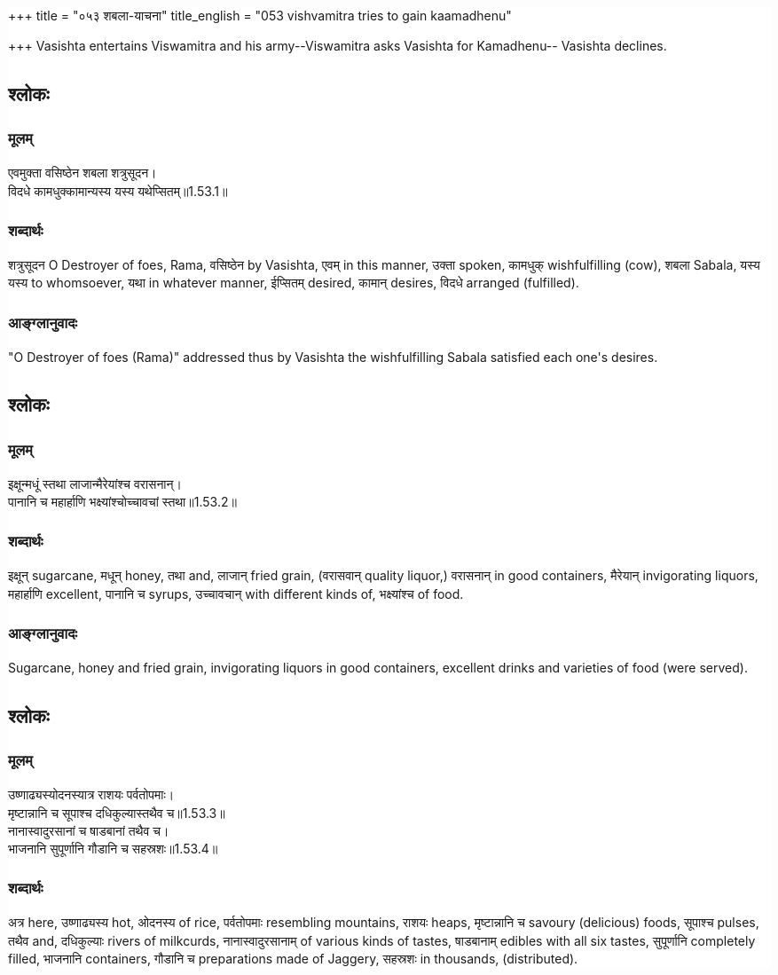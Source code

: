 +++
title = "०५३ शबला-याचना"
title_english = "053 vishvamitra tries to gain kaamadhenu"

+++
Vasishta entertains Viswamitra and his army--Viswamitra asks Vasishta
for Kamadhenu-- Vasishta declines.



## श्लोकः
### मूलम्
एवमुक्ता वसिष्ठेन शबला शत्रुसूदन।  
विदधे कामधुक्कामान्यस्य यस्य यथेप्सितम्॥1.53.1॥

### शब्दार्थः
शत्रुसूदन O Destroyer of foes, Rama, वसिष्ठेन by Vasishta, एवम् in this manner, उक्ता spoken, कामधुक् wishfulfilling (cow), शबला Sabala, यस्य यस्य to whomsoever, यथा in whatever manner, ईप्सितम् desired, कामान् desires, विदधे arranged (fulfilled).

### आङ्ग्लानुवादः
"O Destroyer of foes (Rama)" addressed thus by Vasishta the wishfulfilling Sabala satisfied each one's  desires.



## श्लोकः
### मूलम्
इक्षून्मधूं स्तथा लाजान्मैरेयांश्च वरासनान्।  
पानानि च महार्हाणि भक्ष्यांश्चोच्चावचां स्तथा॥1.53.2॥

### शब्दार्थः
इक्षून् sugarcane, मधून् honey, तथा and, लाजान् fried grain, (वरासवान् quality liquor,)         वरासनान् in good containers, मैरेयान् invigorating liquors, महार्हाणि excellent, पानानि च syrups, उच्चावचान् with different kinds of, भक्ष्यांश्च of food.

### आङ्ग्लानुवादः
Sugarcane, honey and fried grain, invigorating liquors in good containers, excellent drinks and varieties of food (were served).



## श्लोकः
### मूलम्
उष्णाढ्यस्योदनस्यात्र राशयः पर्वतोपमाः।  
मृष्टान्नानि च सूपाश्च दधिकुल्यास्तथैव च॥1.53.3॥  
नानास्वादुरसानां च षाडबानां तथैव च।  
भाजनानि सुपूर्णानि गौडानि च सहस्रशः॥1.53.4॥

### शब्दार्थः
अत्र here, उष्णाढ्यस्य hot, ओदनस्य of rice, पर्वतोपमाः resembling mountains, राशयः heaps, मृष्टान्नानि च savoury (delicious) foods, सूपाश्च pulses, तथैव and, दधिकुल्याः rivers of milkcurds, नानास्वादुरसानाम् of various kinds of tastes, षाडबानाम् edibles with all six  tastes, सुपूर्णानि completely filled, भाजनानि containers, गौडानि च preparations made of Jaggery, सहस्रशः in thousands, (distributed).
